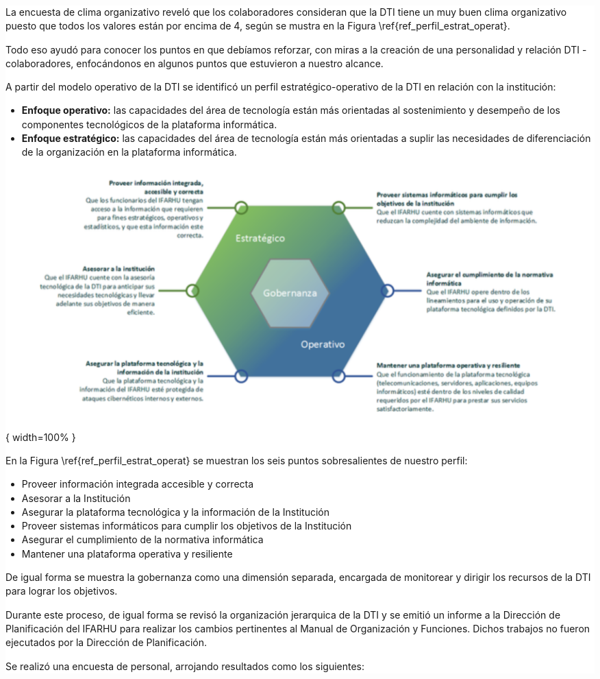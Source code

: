 La encuesta de clima organizativo reveló que los colaboradores consideran que la DTI tiene un muy buen clima organizativo puesto que todos los valores están por encima de 4, según se mustra en la Figura \ref{ref_perfil_estrat_operat}.

Todo eso ayudó para conocer los puntos en que debíamos reforzar, con miras a la creación de una personalidad y relación DTI - colaboradores, enfocándonos en algunos puntos que estuvieron a nuestro alcance.

A partir del modelo operativo de la DTI se identificó un perfil estratégico-operativo de la DTI en relación con la institución:

- **Enfoque operativo:** las capacidades del área de tecnología están más orientadas al sostenimiento y desempeño de los componentes tecnológicos de la plataforma informática.
- **Enfoque estratégico:** las capacidades del área de tecnología están más orientadas a suplir las necesidades de diferenciación de la organización en la plataforma informática.

![Metas del perfil estratégico-operativo de la DTI. \label{ref_perfil_estrat_operat}](source/figures/chap3_fig2.png){ width=100% }

En la Figura \ref{ref_perfil_estrat_operat} se muestran los seis puntos sobresalientes de nuestro perfil:

- Proveer información integrada accesible y correcta
- Asesorar a la Institución
- Asegurar la plataforma tecnológica y la información de la Institución
- Proveer sistemas informáticos para cumplir los objetivos de la Institución
- Asegurar el cumplimiento de la normativa informática
- Mantener una plataforma operativa y resiliente

De igual forma se muestra la gobernanza como una dimensión separada, encargada de monitorear y dirigir los recursos de la DTI para lograr los objetivos.

Durante este proceso, de igual forma se revisó la organización jerarquica de la DTI y se emitió un informe a la Dirección de Planificación del IFARHU para realizar los cambios pertinentes al Manual de Organización y Funciones. Dichos trabajos no fueron ejecutados por la Dirección de Planificación.

Se realizó una encuesta de personal, arrojando resultados como los siguientes:
